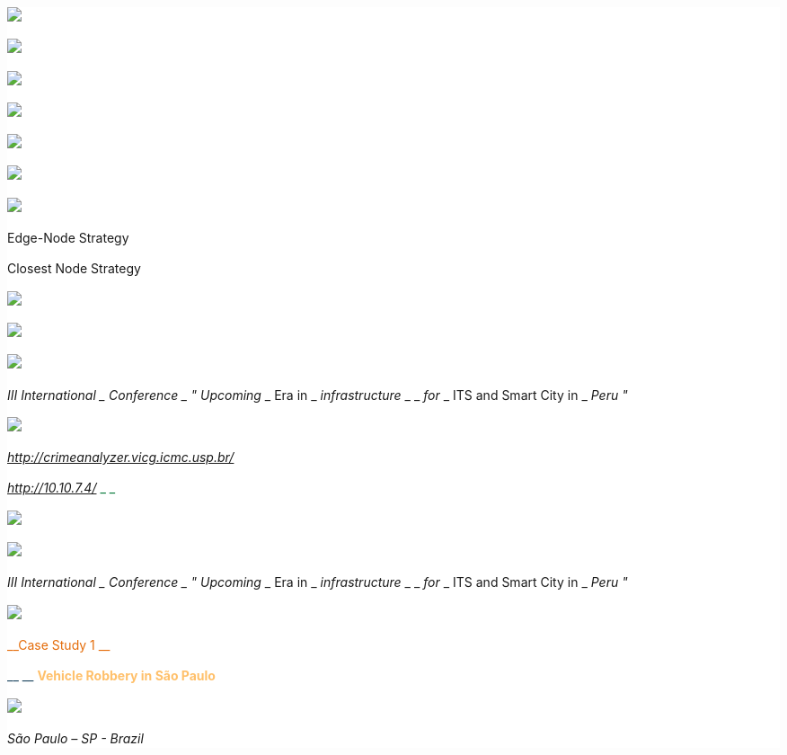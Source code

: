 ![](img%5CGermainGarciaZ128.png)

![](img%5CGermainGarciaZ129.png)

![](img%5CGermainGarciaZ130.png)

![](img%5CGermainGarciaZ131.png)

![](img%5CGermainGarciaZ132.png)

![](img%5CGermainGarciaZ133.png)

![](img%5CGermainGarciaZ134.png)

Edge\-Node Strategy

Closest Node Strategy

![](img%5CGermainGarciaZ135.png)

![](img%5CGermainGarciaZ136.png)

![](img%5CGermainGarciaZ137.png)

_III International _  _Conference_  _ "_  _Upcoming_  _ Era in _  _infrastructure_  _ _  _for_  _ ITS and Smart City in _  _Peru_  _"_

![](img%5CGermainGarciaZ138.gif)

<span style="color:#007635"> _[http://crimeanalyzer\.vicg\.icmc\.usp\.br/](http://crimeanalyzer.vicg.icmc.usp.br/)_ </span>

<span style="color:#007635"> _[http://10\.10\.7\.4/](http://10.10.7.4/)_ </span>  <span style="color:#007635"> _ _ </span>

![](img%5CGermainGarciaZ139.png)

![](img%5CGermainGarciaZ140.png)

_III International _  _Conference_  _ "_  _Upcoming_  _ Era in _  _infrastructure_  _ _  _for_  _ ITS and Smart City in _  _Peru_  _"_

![](img%5CGermainGarciaZ141.png)

<span style="color:#E46C0A"> __Case Study 1 __ </span>

<span style="color:#1C455F"> __	__ </span>  <span style="color:#FFC06B"> __Vehicle Robbery in São Paulo__ </span>

![](img%5CGermainGarciaZ142.png)

_São Paulo – SP \- Brazil_
